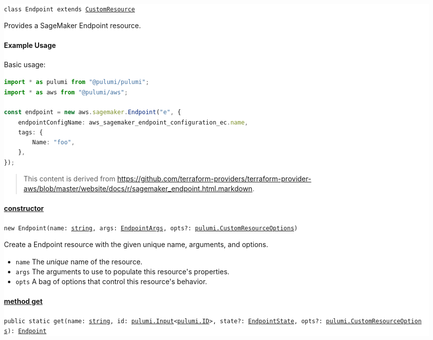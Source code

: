 <pre class="highlight"><code><span class='kr'>class</span> <span class='nx'>Endpoint</span> <span class='kr'>extends</span> <a href='/docs/reference/pkg/nodejs/pulumi/pulumi/#CustomResource'>CustomResource</a></code></pre>

Provides a SageMaker Endpoint resource.

#### Example Usage

Basic usage:

```typescript
import * as pulumi from "@pulumi/pulumi";
import * as aws from "@pulumi/aws";

const endpoint = new aws.sagemaker.Endpoint("e", {
    endpointConfigName: aws_sagemaker_endpoint_configuration_ec.name,
    tags: {
        Name: "foo",
    },
});
```

> This content is derived from https://github.com/terraform-providers/terraform-provider-aws/blob/master/website/docs/r/sagemaker_endpoint.html.markdown.

<h4 class="pdoc-member-header" id="Endpoint-constructor">
<a class="pdoc-child-name" href="https://github.com/pulumi/pulumi-aws/blob/c862636920097286c440147fa28a28e15bdc0871/sdk/nodejs/sagemaker/endpoint.ts#L70"> <b>constructor</b></a>
</h4>


<pre class="highlight"><code><span class='kd'></span><span class='kd'>new</span> Endpoint(name: <span class='kd'><a href='https://developer.mozilla.org/en-US/docs/Web/JavaScript/Reference/Global_Objects/String'>string</a></span>, args: <a href='#EndpointArgs'>EndpointArgs</a>, opts?: <a href='/docs/reference/pkg/nodejs/pulumi/pulumi/#CustomResourceOptions'>pulumi.CustomResourceOptions</a>)</code></pre>


Create a Endpoint resource with the given unique name, arguments, and options.

* `name` The _unique_ name of the resource.
* `args` The arguments to use to populate this resource&#39;s properties.
* `opts` A bag of options that control this resource&#39;s behavior.

<h4 class="pdoc-member-header" id="Endpoint-get">
<a class="pdoc-child-name" href="https://github.com/pulumi/pulumi-aws/blob/c862636920097286c440147fa28a28e15bdc0871/sdk/nodejs/sagemaker/endpoint.ts#L37">method <b>get</b></a>
</h4>


<pre class="highlight"><code><span class='kd'>public static </span>get(name: <span class='kd'><a href='https://developer.mozilla.org/en-US/docs/Web/JavaScript/Reference/Global_Objects/String'>string</a></span>, id: <a href='/docs/reference/pkg/nodejs/pulumi/pulumi/#Input'>pulumi.Input</a>&lt;<a href='/docs/reference/pkg/nodejs/pulumi/pulumi/#ID'>pulumi.ID</a>&gt;, state?: <a href='#EndpointState'>EndpointState</a>, opts?: <a href='/docs/reference/pkg/nodejs/pulumi/pulumi/#CustomResourceOptions'>pulumi.CustomResourceOptions</a>): <a href='#Endpoint'>Endpoint</a></code></pre>

